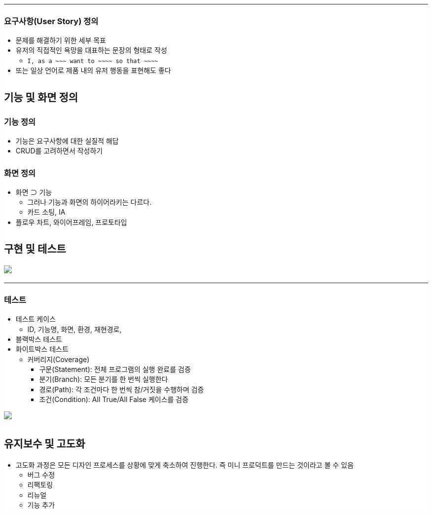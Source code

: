***

### 요구사항(User Story) 정의

- 문제를 해결하기 위한 세부 목표
- 유저의 직접적인 욕망을 대표하는 문장의 형태로 작성
	- `I, as a ~~~ want to ~~~~ so that ~~~~`
- 또는 일상 언어로 제품 내의 유저 행동을 표현해도 좋다

## 기능 및 화면 정의

### 기능 정의

- 기능은 요구사항에 대한 실질적 해답
- CRUD를 고려하면서 작성하기

### 화면 정의

- 화면 ⊃ 기능
	- 그러나 기능과 화면의 하이어라키는 다르다.
	- 카드 소팅, IA
- 플로우 차트, 와이어프레임, 프로토타입

## 구현 및 테스트

![](../attachments/프로그램의%20완성%20과정.png)

---

### 테스트

- 테스트 케이스
	- ID, 기능명, 화면, 환경, 재현경로, 
- 블랙박스 테스트
- 화이트박스 테스트
	- 커버리지(Coverage)
		- 구문(Statement): 전체 프로그램의 실행 완료를 검증
		- 분기(Branch): 모든 분기를 한 번씩 실행한다
		- 경로(Path): 각 조건마다 한 번씩 참/거짓을 수행하며 검증
		- 조건(Condition): All True/All False 케이스를 검증

![](../attachments/Pasted%20image%2020241119023155.png)

## 유지보수 및 고도화

- 고도화 과정은 모든 디자인 프로세스를 상황에 맞게 축소하여 진행한다. 즉 미니 프로덕트를 만드는 것이라고 볼 수 있음
	- 버그 수정
	- 리팩토링
	- 리뉴얼
	- 기능 추가
